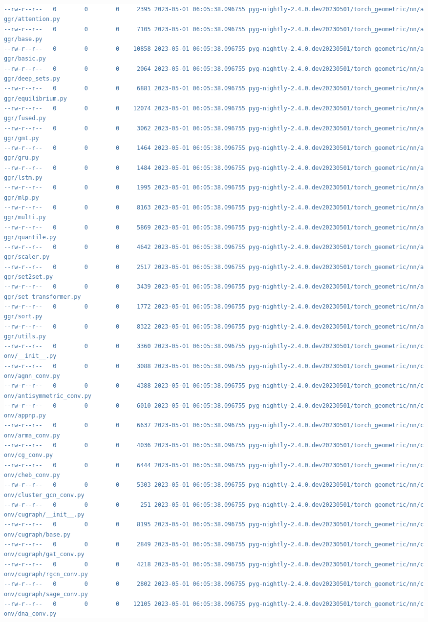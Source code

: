 ```diff
--rw-r--r--   0        0        0     2395 2023-05-01 06:05:38.096755 pyg-nightly-2.4.0.dev20230501/torch_geometric/nn/aggr/attention.py
--rw-r--r--   0        0        0     7105 2023-05-01 06:05:38.096755 pyg-nightly-2.4.0.dev20230501/torch_geometric/nn/aggr/base.py
--rw-r--r--   0        0        0    10858 2023-05-01 06:05:38.096755 pyg-nightly-2.4.0.dev20230501/torch_geometric/nn/aggr/basic.py
--rw-r--r--   0        0        0     2064 2023-05-01 06:05:38.096755 pyg-nightly-2.4.0.dev20230501/torch_geometric/nn/aggr/deep_sets.py
--rw-r--r--   0        0        0     6881 2023-05-01 06:05:38.096755 pyg-nightly-2.4.0.dev20230501/torch_geometric/nn/aggr/equilibrium.py
--rw-r--r--   0        0        0    12074 2023-05-01 06:05:38.096755 pyg-nightly-2.4.0.dev20230501/torch_geometric/nn/aggr/fused.py
--rw-r--r--   0        0        0     3062 2023-05-01 06:05:38.096755 pyg-nightly-2.4.0.dev20230501/torch_geometric/nn/aggr/gmt.py
--rw-r--r--   0        0        0     1464 2023-05-01 06:05:38.096755 pyg-nightly-2.4.0.dev20230501/torch_geometric/nn/aggr/gru.py
--rw-r--r--   0        0        0     1484 2023-05-01 06:05:38.096755 pyg-nightly-2.4.0.dev20230501/torch_geometric/nn/aggr/lstm.py
--rw-r--r--   0        0        0     1995 2023-05-01 06:05:38.096755 pyg-nightly-2.4.0.dev20230501/torch_geometric/nn/aggr/mlp.py
--rw-r--r--   0        0        0     8163 2023-05-01 06:05:38.096755 pyg-nightly-2.4.0.dev20230501/torch_geometric/nn/aggr/multi.py
--rw-r--r--   0        0        0     5869 2023-05-01 06:05:38.096755 pyg-nightly-2.4.0.dev20230501/torch_geometric/nn/aggr/quantile.py
--rw-r--r--   0        0        0     4642 2023-05-01 06:05:38.096755 pyg-nightly-2.4.0.dev20230501/torch_geometric/nn/aggr/scaler.py
--rw-r--r--   0        0        0     2517 2023-05-01 06:05:38.096755 pyg-nightly-2.4.0.dev20230501/torch_geometric/nn/aggr/set2set.py
--rw-r--r--   0        0        0     3439 2023-05-01 06:05:38.096755 pyg-nightly-2.4.0.dev20230501/torch_geometric/nn/aggr/set_transformer.py
--rw-r--r--   0        0        0     1772 2023-05-01 06:05:38.096755 pyg-nightly-2.4.0.dev20230501/torch_geometric/nn/aggr/sort.py
--rw-r--r--   0        0        0     8322 2023-05-01 06:05:38.096755 pyg-nightly-2.4.0.dev20230501/torch_geometric/nn/aggr/utils.py
--rw-r--r--   0        0        0     3360 2023-05-01 06:05:38.096755 pyg-nightly-2.4.0.dev20230501/torch_geometric/nn/conv/__init__.py
--rw-r--r--   0        0        0     3088 2023-05-01 06:05:38.096755 pyg-nightly-2.4.0.dev20230501/torch_geometric/nn/conv/agnn_conv.py
--rw-r--r--   0        0        0     4388 2023-05-01 06:05:38.096755 pyg-nightly-2.4.0.dev20230501/torch_geometric/nn/conv/antisymmetric_conv.py
--rw-r--r--   0        0        0     6010 2023-05-01 06:05:38.096755 pyg-nightly-2.4.0.dev20230501/torch_geometric/nn/conv/appnp.py
--rw-r--r--   0        0        0     6637 2023-05-01 06:05:38.096755 pyg-nightly-2.4.0.dev20230501/torch_geometric/nn/conv/arma_conv.py
--rw-r--r--   0        0        0     4036 2023-05-01 06:05:38.096755 pyg-nightly-2.4.0.dev20230501/torch_geometric/nn/conv/cg_conv.py
--rw-r--r--   0        0        0     6444 2023-05-01 06:05:38.096755 pyg-nightly-2.4.0.dev20230501/torch_geometric/nn/conv/cheb_conv.py
--rw-r--r--   0        0        0     5303 2023-05-01 06:05:38.096755 pyg-nightly-2.4.0.dev20230501/torch_geometric/nn/conv/cluster_gcn_conv.py
--rw-r--r--   0        0        0      251 2023-05-01 06:05:38.096755 pyg-nightly-2.4.0.dev20230501/torch_geometric/nn/conv/cugraph/__init__.py
--rw-r--r--   0        0        0     8195 2023-05-01 06:05:38.096755 pyg-nightly-2.4.0.dev20230501/torch_geometric/nn/conv/cugraph/base.py
--rw-r--r--   0        0        0     2849 2023-05-01 06:05:38.096755 pyg-nightly-2.4.0.dev20230501/torch_geometric/nn/conv/cugraph/gat_conv.py
--rw-r--r--   0        0        0     4218 2023-05-01 06:05:38.096755 pyg-nightly-2.4.0.dev20230501/torch_geometric/nn/conv/cugraph/rgcn_conv.py
--rw-r--r--   0        0        0     2802 2023-05-01 06:05:38.096755 pyg-nightly-2.4.0.dev20230501/torch_geometric/nn/conv/cugraph/sage_conv.py
--rw-r--r--   0        0        0    12105 2023-05-01 06:05:38.096755 pyg-nightly-2.4.0.dev20230501/torch_geometric/nn/conv/dna_conv.py
```